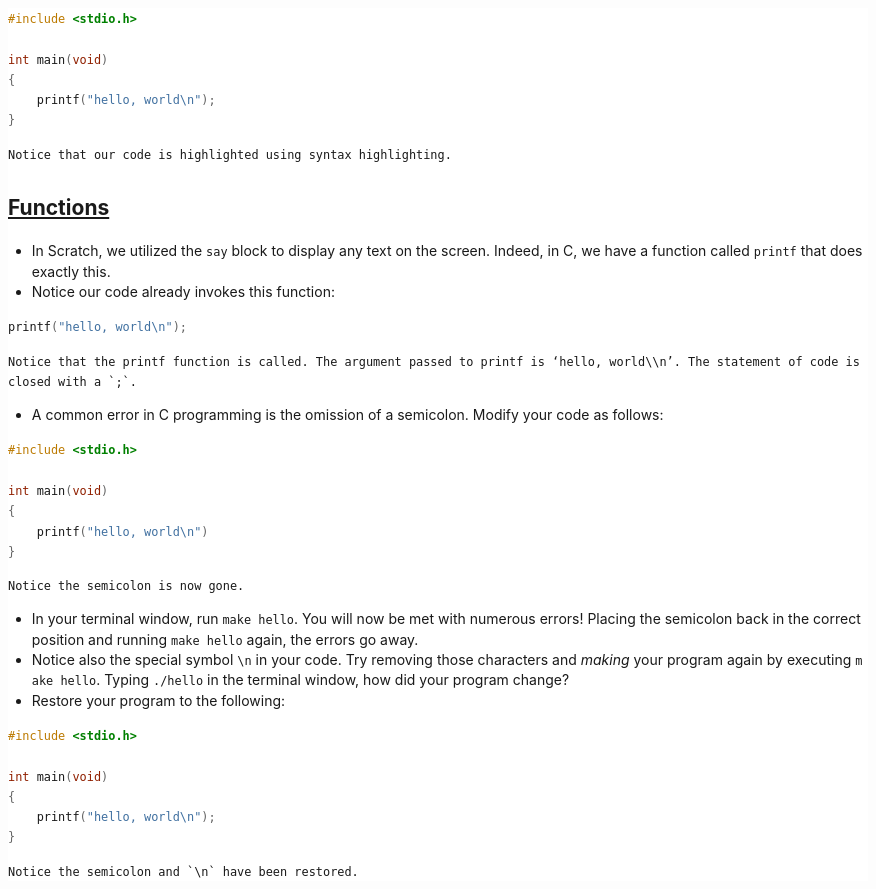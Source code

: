 ```c
#include <stdio.h>

int main(void)
{
    printf("hello, world\n");
}
```
        
    
    Notice that our code is highlighted using syntax highlighting.
    

[Functions](#functions)
-----------------------

*   In Scratch, we utilized the `say` block to display any text on the screen. Indeed, in C, we have a function called `printf` that does exactly this.
*   Notice our code already invokes this function:

```c
printf("hello, world\n");
```
        
    
    Notice that the printf function is called. The argument passed to printf is ‘hello, world\\n’. The statement of code is closed with a `;`.
    
*   A common error in C programming is the omission of a semicolon. Modify your code as follows:
    
```c
#include <stdio.h>

int main(void)
{
    printf("hello, world\n")
}
```
        
    
    Notice the semicolon is now gone.
    
*   In your terminal window, run `make hello`. You will now be met with numerous errors! Placing the semicolon back in the correct position and running `make hello` again, the errors go away.
*   Notice also the special symbol `\n` in your code. Try removing those characters and _making_ your program again by executing `make hello`. Typing `./hello` in the terminal window, how did your program change?
*   Restore your program to the following:
    
```c
#include <stdio.h>

int main(void)
{
    printf("hello, world\n");
}
```
        
    
    Notice the semicolon and `\n` have been restored.
    